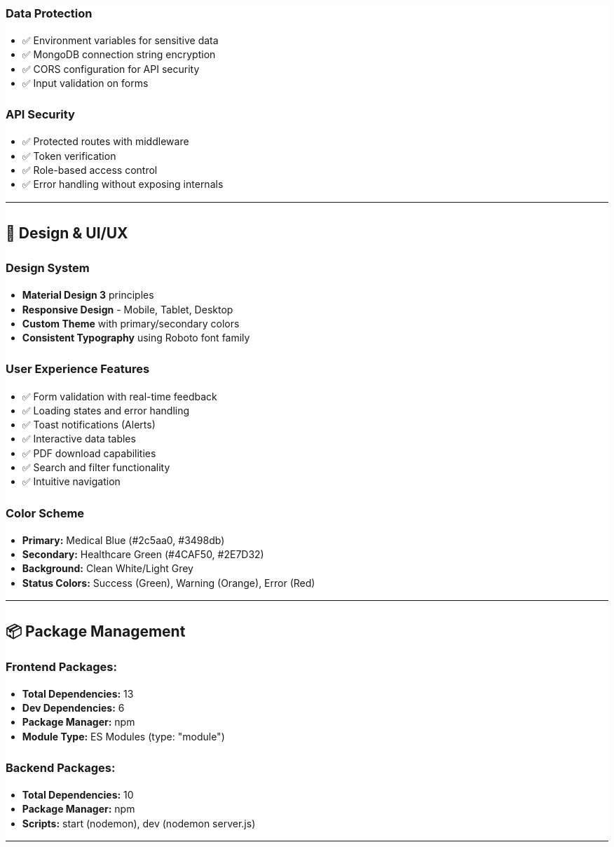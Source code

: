 ### **Data Protection**
- ✅ Environment variables for sensitive data
- ✅ MongoDB connection string encryption
- ✅ CORS configuration for API security
- ✅ Input validation on forms

### **API Security**
- ✅ Protected routes with middleware
- ✅ Token verification
- ✅ Role-based access control
- ✅ Error handling without exposing internals

---

## 🎨 **Design & UI/UX**

### **Design System**
- **Material Design 3** principles
- **Responsive Design** - Mobile, Tablet, Desktop
- **Custom Theme** with primary/secondary colors
- **Consistent Typography** using Roboto font family

### **User Experience Features**
- ✅ Form validation with real-time feedback
- ✅ Loading states and error handling
- ✅ Toast notifications (Alerts)
- ✅ Interactive data tables
- ✅ PDF download capabilities
- ✅ Search and filter functionality
- ✅ Intuitive navigation

### **Color Scheme**
- **Primary:** Medical Blue (#2c5aa0, #3498db)
- **Secondary:** Healthcare Green (#4CAF50, #2E7D32)
- **Background:** Clean White/Light Grey
- **Status Colors:** Success (Green), Warning (Orange), Error (Red)

---

## 📦 **Package Management**

### **Frontend Packages:**
- **Total Dependencies:** 13
- **Dev Dependencies:** 6
- **Package Manager:** npm
- **Module Type:** ES Modules (type: "module")

### **Backend Packages:**
- **Total Dependencies:** 10
- **Package Manager:** npm
- **Scripts:** start (nodemon), dev (nodemon server.js)

---